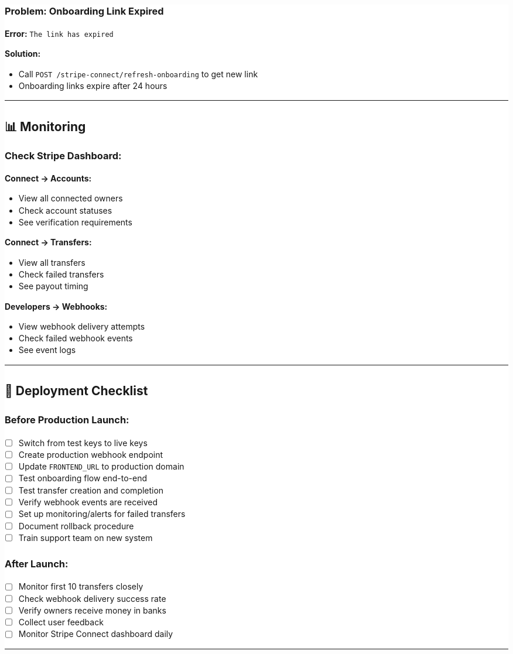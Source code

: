 
### **Problem: Onboarding Link Expired**

**Error:** `The link has expired`

**Solution:**
- Call `POST /stripe-connect/refresh-onboarding` to get new link
- Onboarding links expire after 24 hours

---

## 📊 Monitoring

### **Check Stripe Dashboard:**

**Connect → Accounts:**
- View all connected owners
- Check account statuses
- See verification requirements

**Connect → Transfers:**
- View all transfers
- Check failed transfers
- See payout timing

**Developers → Webhooks:**
- View webhook delivery attempts
- Check failed webhook events
- See event logs

---

## 🚀 Deployment Checklist

### **Before Production Launch:**

- [ ] Switch from test keys to live keys
- [ ] Create production webhook endpoint
- [ ] Update `FRONTEND_URL` to production domain
- [ ] Test onboarding flow end-to-end
- [ ] Test transfer creation and completion
- [ ] Verify webhook events are received
- [ ] Set up monitoring/alerts for failed transfers
- [ ] Document rollback procedure
- [ ] Train support team on new system

### **After Launch:**

- [ ] Monitor first 10 transfers closely
- [ ] Check webhook delivery success rate
- [ ] Verify owners receive money in banks
- [ ] Collect user feedback
- [ ] Monitor Stripe Connect dashboard daily

---